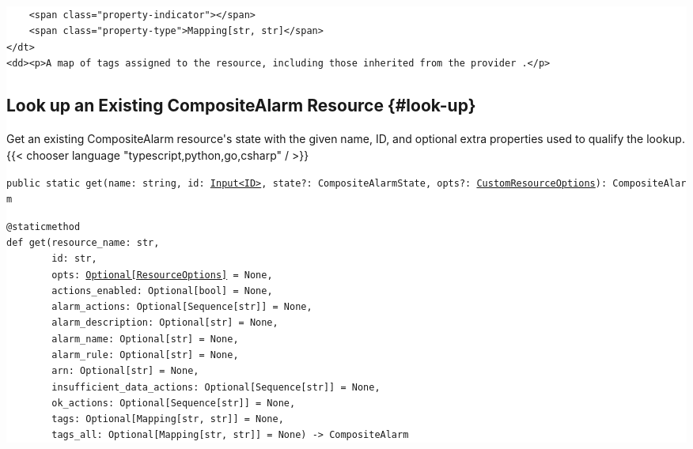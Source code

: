         <span class="property-indicator"></span>
        <span class="property-type">Mapping[str, str]</span>
    </dt>
    <dd><p>A map of tags assigned to the resource, including those inherited from the provider .</p>
</dd></dl>
</pulumi-choosable>
</div>



## Look up an Existing CompositeAlarm Resource {#look-up}

Get an existing CompositeAlarm resource's state with the given name, ID, and optional extra properties used to qualify the lookup.
{{< chooser language "typescript,python,go,csharp" / >}}

<div>
<pulumi-choosable type="language" values="javascript,typescript">
<div class="highlight"><pre class="chroma"><code class="language-typescript" data-lang="typescript"><span class="k">public static </span><span class="nf">get</span><span class="p">(</span><span class="nx">name</span><span class="p">:</span> <span class="nx">string</span><span class="p">,</span> <span class="nx">id</span><span class="p">:</span> <span class="nx"><a href="/docs/reference/pkg/nodejs/pulumi/pulumi/#ID">Input&lt;ID&gt;</a></span><span class="p">,</span> <span class="nx">state</span><span class="p">?:</span> <span class="nx">CompositeAlarmState</span><span class="p">,</span> <span class="nx">opts</span><span class="p">?:</span> <span class="nx"><a href="/docs/reference/pkg/nodejs/pulumi/pulumi/#CustomResourceOptions">CustomResourceOptions</a></span><span class="p">): </span><span class="nx">CompositeAlarm</span></code></pre></div>
</pulumi-choosable>
</div>

<div>
<pulumi-choosable type="language" values="python">
<div class="highlight"><pre class="chroma"><code class="language-python" data-lang="python"><span class=nd>@staticmethod</span>
<span class="k">def </span><span class="nf">get</span><span class="p">(</span><span class="nx">resource_name</span><span class="p">:</span> <span class="nx">str</span><span class="p">,</span>
        <span class="nx">id</span><span class="p">:</span> <span class="nx">str</span><span class="p">,</span>
        <span class="nx">opts</span><span class="p">:</span> <span class="nx"><a href="/docs/reference/pkg/python/pulumi/#pulumi.ResourceOptions">Optional[ResourceOptions]</a></span> = None<span class="p">,</span>
        <span class="nx">actions_enabled</span><span class="p">:</span> <span class="nx">Optional[bool]</span> = None<span class="p">,</span>
        <span class="nx">alarm_actions</span><span class="p">:</span> <span class="nx">Optional[Sequence[str]]</span> = None<span class="p">,</span>
        <span class="nx">alarm_description</span><span class="p">:</span> <span class="nx">Optional[str]</span> = None<span class="p">,</span>
        <span class="nx">alarm_name</span><span class="p">:</span> <span class="nx">Optional[str]</span> = None<span class="p">,</span>
        <span class="nx">alarm_rule</span><span class="p">:</span> <span class="nx">Optional[str]</span> = None<span class="p">,</span>
        <span class="nx">arn</span><span class="p">:</span> <span class="nx">Optional[str]</span> = None<span class="p">,</span>
        <span class="nx">insufficient_data_actions</span><span class="p">:</span> <span class="nx">Optional[Sequence[str]]</span> = None<span class="p">,</span>
        <span class="nx">ok_actions</span><span class="p">:</span> <span class="nx">Optional[Sequence[str]]</span> = None<span class="p">,</span>
        <span class="nx">tags</span><span class="p">:</span> <span class="nx">Optional[Mapping[str, str]]</span> = None<span class="p">,</span>
        <span class="nx">tags_all</span><span class="p">:</span> <span class="nx">Optional[Mapping[str, str]]</span> = None<span class="p">) -&gt;</span> CompositeAlarm</code></pre></div>
</pulumi-choosable>
</div>
